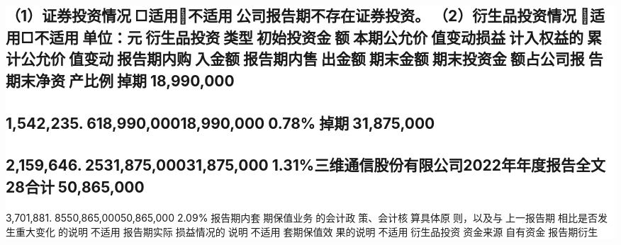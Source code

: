 （1）证券投资情况
□适用不适用
公司报告期不存在证券投资。
（2）衍生品投资情况
适用□不适用
单位：元
衍生品投资
类型
初始投资金
额
本期公允价
值变动损益
计入权益的
累计公允价
值变动
报告期内购
入金额
报告期内售
出金额
期末金额
期末投资金
额占公司报
告期末净资
产比例
掉期
18,990,000
-
1,542,235.
618,990,00018,990,000
0.78%
掉期
31,875,000
-
2,159,646.
2531,875,00031,875,000
1.31%三维通信股份有限公司2022年年度报告全文
28合计
50,865,000
-
3,701,881.
8550,865,00050,865,000
2.09%
报告期内套
期保值业务
的会计政
策、会计核
算具体原
则，以及与
上一报告期
相比是否发
生重大变化
的说明
不适用
报告期实际
损益情况的
说明
不适用
套期保值效
果的说明
不适用
衍生品投资
资金来源
自有资金
报告期衍生